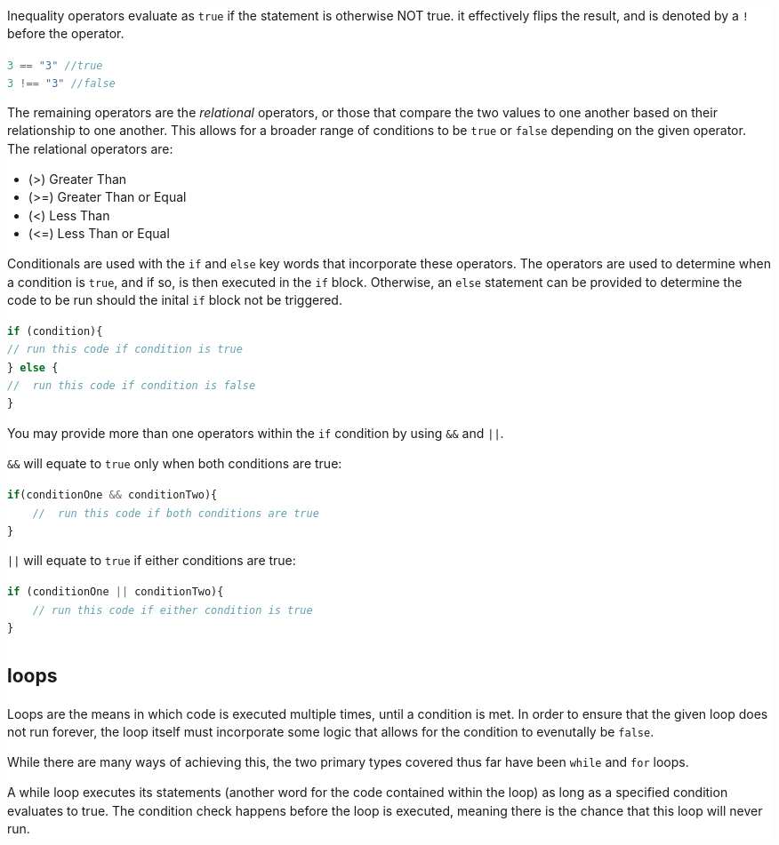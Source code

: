 Inequality operators evaluate as `true` if the statement is otherwise NOT true. it effectively flips the result, and is denoted by a `!` before the operator.

```js
3 == "3" //true
3 !== "3" //false
```

The remaining operators are the *relational* operators, or those that compare the two values to one another based on their relationship to one another. This allows for a broader range of conditions to be `true` or `false` depending on the given operator. The relational operators are:


- (>) Greater Than
- (>=) Greater Than or Equal
- (<) Less Than
- (<=) Less Than or Equal

Conditionals are used with the `if` and `else` key words that incorporate these operators. The operators are used to determine when a condition is `true`, and if so, is then executed in the `if` block. Otherwise, an `else` statement can be provided to determine the code to be run should the inital `if` block not be triggered.

```js
if (condition){
// run this code if condition is true
} else {
//  run this code if condition is false
}
```
You may provide more than one operators within the `if` condition by using `&&` and `||`. 

`&&` will equate to `true` only when both conditions are true:

```js
if(conditionOne && conditionTwo){
    //  run this code if both conditions are true
}
```

`||` will equate to `true` if either conditions are true:

```js
if (conditionOne || conditionTwo){
    // run this code if either condition is true
}
```

## loops

Loops are the means in which code is executed multiple times, until a condition is met. In order to ensure that the given loop does not run forever, the loop itself must incorporate some logic that allows for the condition to evenutally be `false`.  

While there are many ways of achieving this, the two primary types covered thus far have been `while` and `for` loops.

A while loop executes its statements (another word for the code contained within the loop) as long as a specified condition evaluates to true. The condition check happens before the loop is executed, meaning there is the chance that this loop will never run. 
